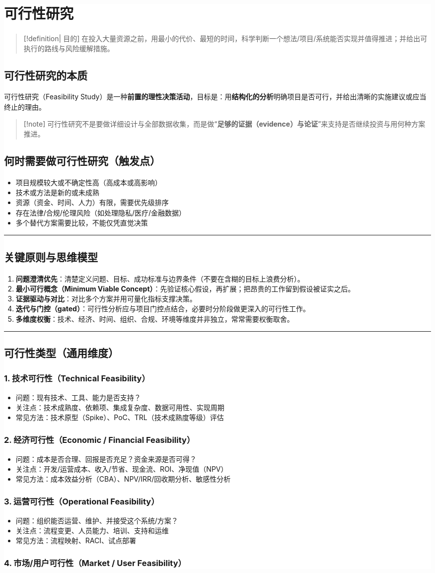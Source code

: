 # 可行性研究

> [!definition| 目的] 在投入大量资源之前，用最小的代价、最短的时间，科学判断一个想法/项目/系统能否实现并值得推进；并给出可执行的路线与风险缓解措施。

## 可行性研究的本质

可行性研究（Feasibility Study）是一种**前置的理性决策活动**，目标是：用**结构化的分析**明确项目是否可行，并给出清晰的实施建议或应当终止的理由。

> [!note] 可行性研究不是要做详细设计与全部数据收集，而是做“**足够的证据（evidence）与论证**”来支持是否继续投资与用何种方案推进。

## 何时需要做可行性研究（触发点）

- 项目规模较大或不确定性高（高成本或高影响）
- 技术或方法是新的或未成熟
- 资源（资金、时间、人力）有限，需要优先级排序
- 存在法律/合规/伦理风险（如处理隐私/医疗/金融数据）
- 多个替代方案需要比较，不能仅凭直觉决策

---

## 关键原则与思维模型

1. **问题澄清优先**：清楚定义问题、目标、成功标准与边界条件（不要在含糊的目标上浪费分析）。
2. **最小可行概念（Minimum Viable Concept）**：先验证核心假设，再扩展；把昂贵的工作留到假设被证实之后。
3. **证据驱动与对比**：对比多个方案并用可量化指标支撑决策。
4. **迭代与门控（gated）**：可行性分析应与项目门控点结合，必要时分阶段做更深入的可行性工作。
5. **多维度权衡**：技术、经济、时间、组织、合规、环境等维度并非独立，常常需要权衡取舍。

---

## 可行性类型（通用维度）

### 1. 技术可行性（Technical Feasibility）

- 问题：现有技术、工具、能力是否支持？
- 关注点：技术成熟度、依赖项、集成复杂度、数据可用性、实现周期
- 常见方法：技术原型（Spike）、PoC、TRL（技术成熟度等级）评估

### 2. 经济可行性（Economic / Financial Feasibility）

- 问题：成本是否合理、回报是否充足？资金来源是否可得？
- 关注点：开发/运营成本、收入/节省、现金流、ROI、净现值（NPV）
- 常见方法：成本效益分析（CBA）、NPV/IRR/回收期分析、敏感性分析

### 3. 运营可行性（Operational Feasibility）

- 问题：组织能否运营、维护、并接受这个系统/方案？
- 关注点：流程变更、人员能力、培训、支持和运维
- 常见方法：流程映射、RACI、试点部署

### 4. 市场/用户可行性（Market / User Feasibility）

